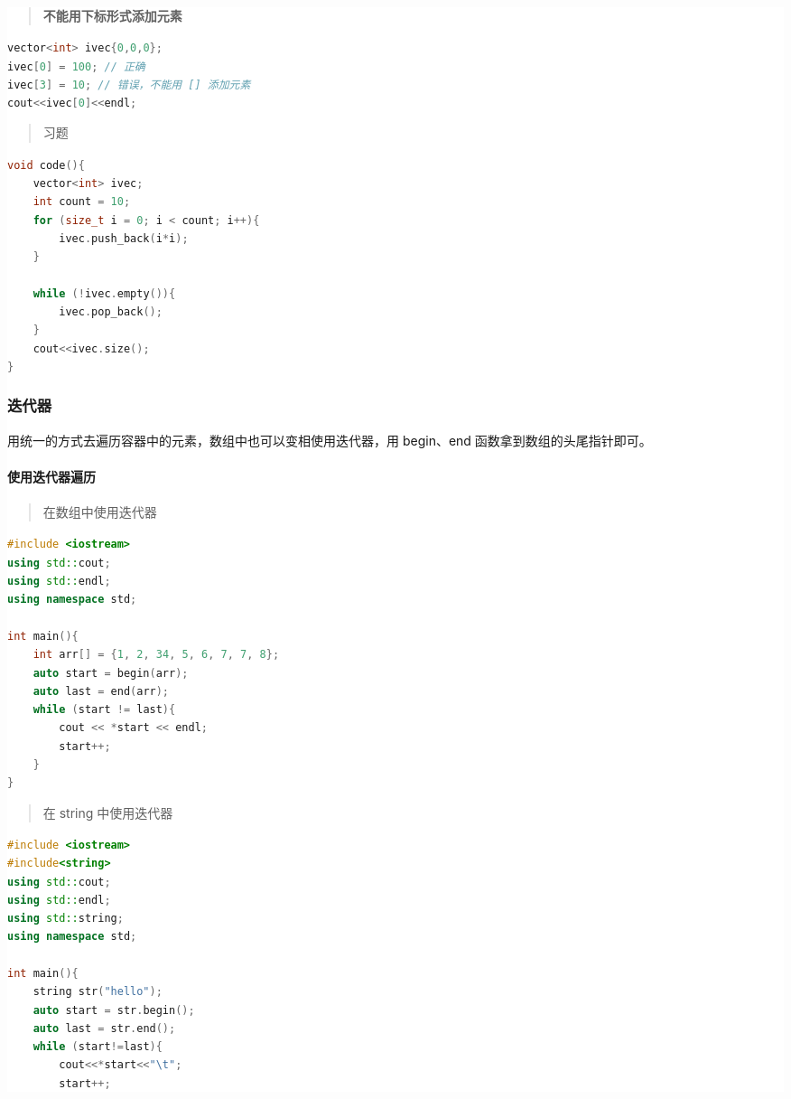 > <b>不能用下标形式添加元素</b>

```cpp
vector<int> ivec{0,0,0};
ivec[0] = 100; // 正确
ivec[3] = 10; // 错误，不能用 [] 添加元素
cout<<ivec[0]<<endl;
```

> 习题

```cpp
void code(){
    vector<int> ivec;
    int count = 10;
    for (size_t i = 0; i < count; i++){
        ivec.push_back(i*i);
    }

    while (!ivec.empty()){
        ivec.pop_back();
    }
    cout<<ivec.size();
}
```

### 迭代器

用统一的方式去遍历容器中的元素，数组中也可以变相使用迭代器，用 begin、end 函数拿到数组的头尾指针即可。

#### 使用迭代器遍历

> 在数组中使用迭代器

```cpp
#include <iostream>
using std::cout;
using std::endl;
using namespace std;

int main(){
    int arr[] = {1, 2, 34, 5, 6, 7, 7, 8};
    auto start = begin(arr);
    auto last = end(arr);
    while (start != last){
        cout << *start << endl;
        start++;
    }
}
```

> 在 string 中使用迭代器

```cpp
#include <iostream>
#include<string>
using std::cout;
using std::endl;
using std::string;
using namespace std;

int main(){
    string str("hello");
    auto start = str.begin();
    auto last = str.end();
    while (start!=last){
        cout<<*start<<"\t";
        start++;
```